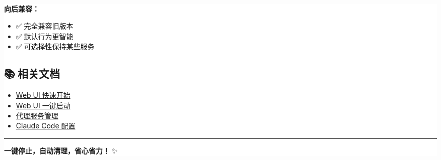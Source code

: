 **向后兼容：**
- ✅ 完全兼容旧版本
- ✅ 默认行为更智能
- ✅ 可选择性保持某些服务

## 📚 相关文档

- [Web UI 快速开始](./web-ui/快速开始.md)
- [Web UI 一键启动](./web-ui-one-command-start.md)
- [代理服务管理](../proxy/)
- [Claude Code 配置](./claude-config.md)

---

**一键停止，自动清理，省心省力！** ✨
